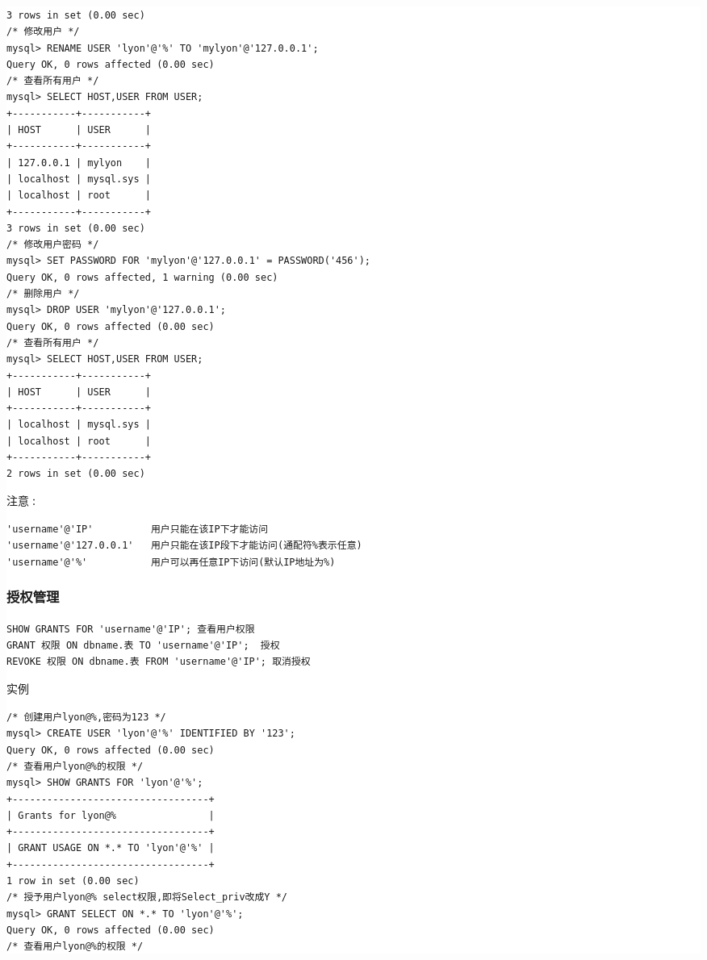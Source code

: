 ```mysql
3 rows in set (0.00 sec)
/* 修改用户 */
mysql> RENAME USER 'lyon'@'%' TO 'mylyon'@'127.0.0.1';
Query OK, 0 rows affected (0.00 sec)
/* 查看所有用户 */
mysql> SELECT HOST,USER FROM USER;
+-----------+-----------+
| HOST      | USER      |
+-----------+-----------+
| 127.0.0.1 | mylyon    |
| localhost | mysql.sys |
| localhost | root      |
+-----------+-----------+
3 rows in set (0.00 sec)
/* 修改用户密码 */
mysql> SET PASSWORD FOR 'mylyon'@'127.0.0.1' = PASSWORD('456');
Query OK, 0 rows affected, 1 warning (0.00 sec)
/* 删除用户 */
mysql> DROP USER 'mylyon'@'127.0.0.1';
Query OK, 0 rows affected (0.00 sec)
/* 查看所有用户 */
mysql> SELECT HOST,USER FROM USER;
+-----------+-----------+
| HOST      | USER      |
+-----------+-----------+
| localhost | mysql.sys |
| localhost | root      |
+-----------+-----------+
2 rows in set (0.00 sec)
```

注意 : 

```mysql
'username'@'IP'        	 用户只能在该IP下才能访问
'username'@'127.0.0.1'   用户只能在该IP段下才能访问(通配符%表示任意)
'username'@'%'           用户可以再任意IP下访问(默认IP地址为%)
```


### 授权管理

```mysql
SHOW GRANTS FOR 'username'@'IP'; 查看用户权限
GRANT 权限 ON dbname.表 TO 'username'@'IP';  授权
REVOKE 权限 ON dbname.表 FROM 'username'@'IP'; 取消授权
```

实例

```mysql
/* 创建用户lyon@%,密码为123 */
mysql> CREATE USER 'lyon'@'%' IDENTIFIED BY '123';
Query OK, 0 rows affected (0.00 sec)
/* 查看用户lyon@%的权限 */
mysql> SHOW GRANTS FOR 'lyon'@'%';
+----------------------------------+
| Grants for lyon@%                |
+----------------------------------+
| GRANT USAGE ON *.* TO 'lyon'@'%' |
+----------------------------------+
1 row in set (0.00 sec)
/* 授予用户lyon@% select权限,即将Select_priv改成Y */
mysql> GRANT SELECT ON *.* TO 'lyon'@'%';
Query OK, 0 rows affected (0.00 sec)
/* 查看用户lyon@%的权限 */
```